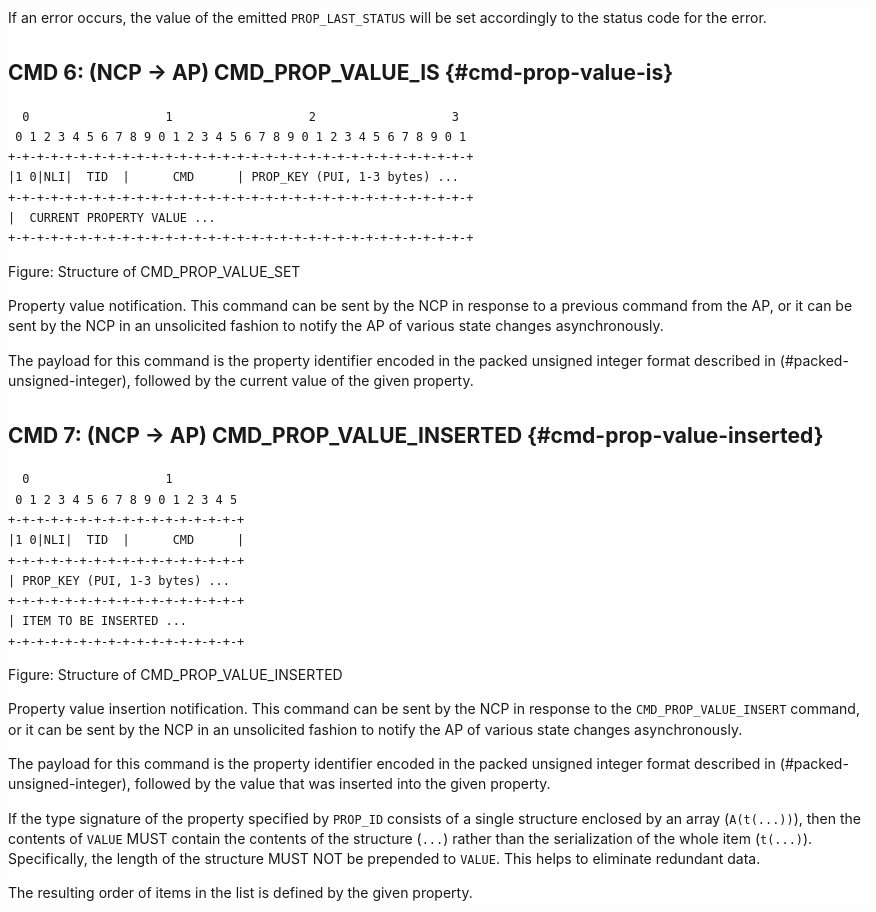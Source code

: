 If an error occurs, the value of the emitted `PROP_LAST_STATUS` will be set accordingly to the status code for the error.

## CMD 6: (NCP -> AP) CMD\_PROP\_VALUE\_IS {#cmd-prop-value-is}

~~~
  0                   1                   2                   3
 0 1 2 3 4 5 6 7 8 9 0 1 2 3 4 5 6 7 8 9 0 1 2 3 4 5 6 7 8 9 0 1
+-+-+-+-+-+-+-+-+-+-+-+-+-+-+-+-+-+-+-+-+-+-+-+-+-+-+-+-+-+-+-+-+
|1 0|NLI|  TID  |      CMD      | PROP_KEY (PUI, 1-3 bytes) ...
+-+-+-+-+-+-+-+-+-+-+-+-+-+-+-+-+-+-+-+-+-+-+-+-+-+-+-+-+-+-+-+-+
|  CURRENT PROPERTY VALUE ...
+-+-+-+-+-+-+-+-+-+-+-+-+-+-+-+-+-+-+-+-+-+-+-+-+-+-+-+-+-+-+-+-+
~~~
Figure: Structure of CMD\_PROP\_VALUE\_SET

Property value notification. This command can be sent by the NCP in response to a previous command from the AP, or it can be sent by the NCP in an unsolicited fashion to notify the AP of various state changes asynchronously.

The payload for this command is the property identifier encoded in the packed unsigned integer format described in (#packed-unsigned-integer), followed by the current value of the given property.

## CMD 7: (NCP -> AP) CMD\_PROP\_VALUE\_INSERTED {#cmd-prop-value-inserted}

~~~
  0                   1
 0 1 2 3 4 5 6 7 8 9 0 1 2 3 4 5
+-+-+-+-+-+-+-+-+-+-+-+-+-+-+-+-+
|1 0|NLI|  TID  |      CMD      |
+-+-+-+-+-+-+-+-+-+-+-+-+-+-+-+-+
| PROP_KEY (PUI, 1-3 bytes) ...
+-+-+-+-+-+-+-+-+-+-+-+-+-+-+-+-+
| ITEM TO BE INSERTED ...
+-+-+-+-+-+-+-+-+-+-+-+-+-+-+-+-+
~~~
Figure: Structure of CMD\_PROP\_VALUE\_INSERTED

Property value insertion notification. This command can be sent by the NCP in response to the `CMD_PROP_VALUE_INSERT` command, or it can be sent by the NCP in an unsolicited fashion to notify the AP of various state changes asynchronously.

The payload for this command is the property identifier encoded in the packed unsigned integer format described in (#packed-unsigned-integer), followed by the value that was inserted into the given property.

If the type signature of the property specified by `PROP_ID` consists of a single structure enclosed by an array (`A(t(...))`), then the contents of `VALUE` MUST contain the contents of the structure (`...`) rather than the serialization of the whole item (`t(...)`).  Specifically, the length of the structure MUST NOT be prepended to `VALUE`. This helps to eliminate redundant data.

The resulting order of items in the list is defined by the given property.
